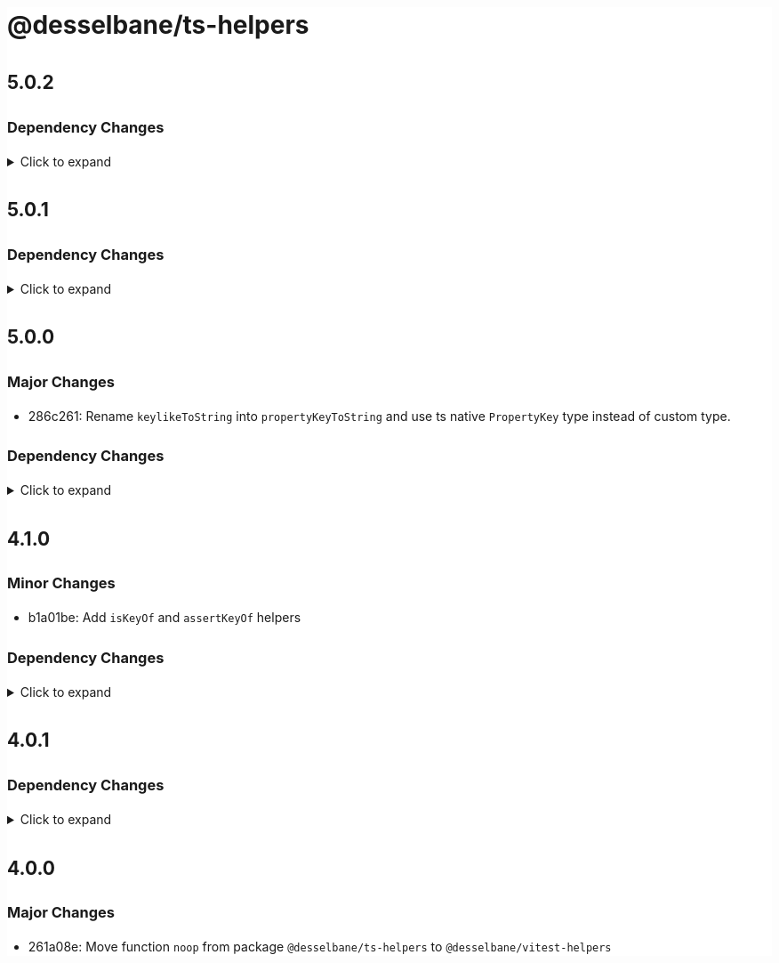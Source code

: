 # @desselbane/ts-helpers

## 5.0.2

### Dependency Changes

<details><summary> Click to expand </summary></details>

## 5.0.1

### Dependency Changes

<details><summary> Click to expand </summary></details>

## 5.0.0

### Major Changes

- 286c261: Rename `keylikeToString` into `propertyKeyToString` and use ts native `PropertyKey` type instead of custom type.

### Dependency Changes

<details><summary> Click to expand </summary></details>

## 4.1.0

### Minor Changes

- b1a01be: Add `isKeyOf` and `assertKeyOf` helpers

### Dependency Changes

<details><summary> Click to expand </summary></details>

## 4.0.1

### Dependency Changes

<details><summary> Click to expand </summary></details>

## 4.0.0

### Major Changes

- 261a08e: Move function `noop` from package `@desselbane/ts-helpers` to `@desselbane/vitest-helpers`
